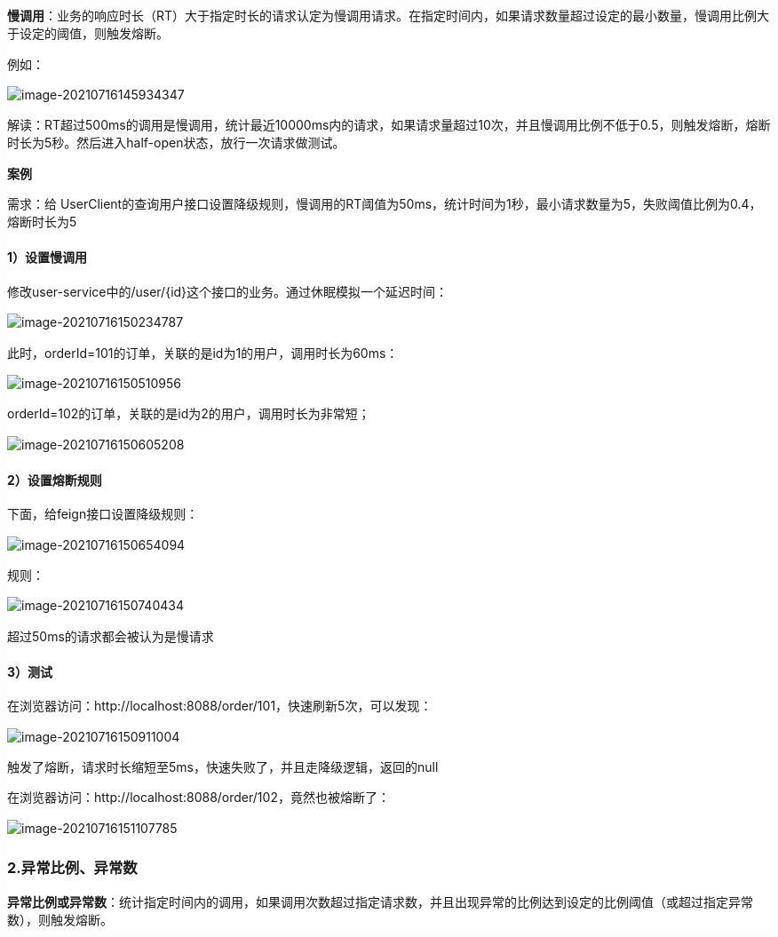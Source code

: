 **慢调用**：业务的响应时长（RT）大于指定时长的请求认定为慢调用请求。在指定时间内，如果请求数量超过设定的最小数量，慢调用比例大于设定的阈值，则触发熔断。

例如：

![image-20210716145934347](https://cdn.jsdelivr.net/gh/studio-hu/drawingBed/img/202406190113104.png)

解读：RT超过500ms的调用是慢调用，统计最近10000ms内的请求，如果请求量超过10次，并且慢调用比例不低于0.5，则触发熔断，熔断时长为5秒。然后进入half-open状态，放行一次请求做测试。



**案例**

需求：给 UserClient的查询用户接口设置降级规则，慢调用的RT阈值为50ms，统计时间为1秒，最小请求数量为5，失败阈值比例为0.4，熔断时长为5

#### 1）设置慢调用

修改user-service中的/user/{id}这个接口的业务。通过休眠模拟一个延迟时间：

![image-20210716150234787](https://cdn.jsdelivr.net/gh/studio-hu/drawingBed/img/202406190113580.png)

此时，orderId=101的订单，关联的是id为1的用户，调用时长为60ms：

![image-20210716150510956](https://cdn.jsdelivr.net/gh/studio-hu/drawingBed/img/202406190113721.png)

orderId=102的订单，关联的是id为2的用户，调用时长为非常短；

![image-20210716150605208](https://cdn.jsdelivr.net/gh/studio-hu/drawingBed/img/202406190113028.png)

#### 2）设置熔断规则

下面，给feign接口设置降级规则：

![image-20210716150654094](https://cdn.jsdelivr.net/gh/studio-hu/drawingBed/img/202406190113786.png)

规则：

![image-20210716150740434](https://cdn.jsdelivr.net/gh/studio-hu/drawingBed/img/202406190114840.png)

超过50ms的请求都会被认为是慢请求

#### 3）测试

在浏览器访问：http://localhost:8088/order/101，快速刷新5次，可以发现：

![image-20210716150911004](https://cdn.jsdelivr.net/gh/studio-hu/drawingBed/img/202406190114748.png)

触发了熔断，请求时长缩短至5ms，快速失败了，并且走降级逻辑，返回的null



在浏览器访问：http://localhost:8088/order/102，竟然也被熔断了：

![image-20210716151107785](https://cdn.jsdelivr.net/gh/studio-hu/drawingBed/img/202406190114332.png)

### 2.异常比例、异常数

**异常比例或异常数**：统计指定时间内的调用，如果调用次数超过指定请求数，并且出现异常的比例达到设定的比例阈值（或超过指定异常数），则触发熔断。
